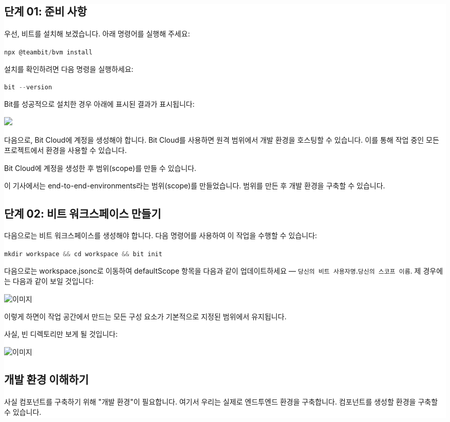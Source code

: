 ## 단계 01: 준비 사항

우선, 비트를 설치해 보겠습니다. 아래 명령어를 실행해 주세요:

<div class="content-ad"></div>

```js
npx @teambit/bvm install
```

설치를 확인하려면 다음 명령을 실행하세요:

```js
bit --version
```

Bit를 성공적으로 설치한 경우 아래에 표시된 결과가 표시됩니다:

<div class="content-ad"></div>

<img src="/assets/img/2024-06-19-HowtoSetUpAnEnd-to-EndDevelopmentEnvironment_0.png" />

다음으로, Bit Cloud에 계정을 생성해야 합니다. Bit Cloud를 사용하면 원격 범위에서 개발 환경을 호스팅할 수 있습니다. 이를 통해 작업 중인 모든 프로젝트에서 환경을 사용할 수 있습니다.

Bit Cloud에 계정을 생성한 후 범위(scope)를 만들 수 있습니다.

이 기사에서는 end-to-end-environments라는 범위(scope)를 만들었습니다. 범위를 만든 후 개발 환경을 구축할 수 있습니다.

<div class="content-ad"></div>

## 단계 02: 비트 워크스페이스 만들기

다음으로는 비트 워크스페이스를 생성해야 합니다. 다음 명령어를 사용하여 이 작업을 수행할 수 있습니다:

```js
mkdir workspace && cd workspace && bit init
```

다음으로는 workspace.jsonc로 이동하여 defaultScope 항목을 다음과 같이 업데이트하세요 — ``당신의 비트 사용자명``.``당신의 스코프 이름``. 제 경우에는 다음과 같이 보일 것입니다:

<div class="content-ad"></div>


![이미지](/assets/img/2024-06-19-HowtoSetUpAnEnd-to-EndDevelopmentEnvironment_1.png)

이렇게 하면이 작업 공간에서 만드는 모든 구성 요소가 기본적으로 지정된 범위에서 유지됩니다.

사실, 빈 디렉토리만 보게 될 것입니다:

![이미지](/assets/img/2024-06-19-HowtoSetUpAnEnd-to-EndDevelopmentEnvironment_2.png)


<div class="content-ad"></div>

## 개발 환경 이해하기

사실 컴포넌트를 구축하기 위해 "개발 환경"이 필요합니다. 여기서 우리는 실제로 엔드투엔드 환경을 구축합니다. 컴포넌트를 생성할 환경을 구축할 수 있습니다.
